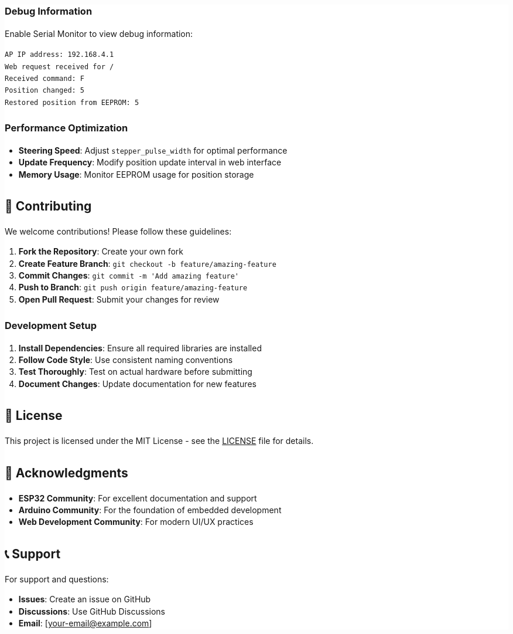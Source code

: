 ### Debug Information

Enable Serial Monitor to view debug information:

```
AP IP address: 192.168.4.1
Web request received for /
Received command: F
Position changed: 5
Restored position from EEPROM: 5
```

### Performance Optimization

- **Steering Speed**: Adjust `stepper_pulse_width` for optimal performance
- **Update Frequency**: Modify position update interval in web interface
- **Memory Usage**: Monitor EEPROM usage for position storage

## 🤝 Contributing

We welcome contributions! Please follow these guidelines:

1. **Fork the Repository**: Create your own fork
2. **Create Feature Branch**: `git checkout -b feature/amazing-feature`
3. **Commit Changes**: `git commit -m 'Add amazing feature'`
4. **Push to Branch**: `git push origin feature/amazing-feature`
5. **Open Pull Request**: Submit your changes for review

### Development Setup

1. **Install Dependencies**: Ensure all required libraries are installed
2. **Follow Code Style**: Use consistent naming conventions
3. **Test Thoroughly**: Test on actual hardware before submitting
4. **Document Changes**: Update documentation for new features

## 📄 License

This project is licensed under the MIT License - see the [LICENSE](LICENSE) file for details.

## 🙏 Acknowledgments

- **ESP32 Community**: For excellent documentation and support
- **Arduino Community**: For the foundation of embedded development
- **Web Development Community**: For modern UI/UX practices

## 📞 Support

For support and questions:

- **Issues**: Create an issue on GitHub
- **Discussions**: Use GitHub Discussions
- **Email**: [your-email@example.com]
